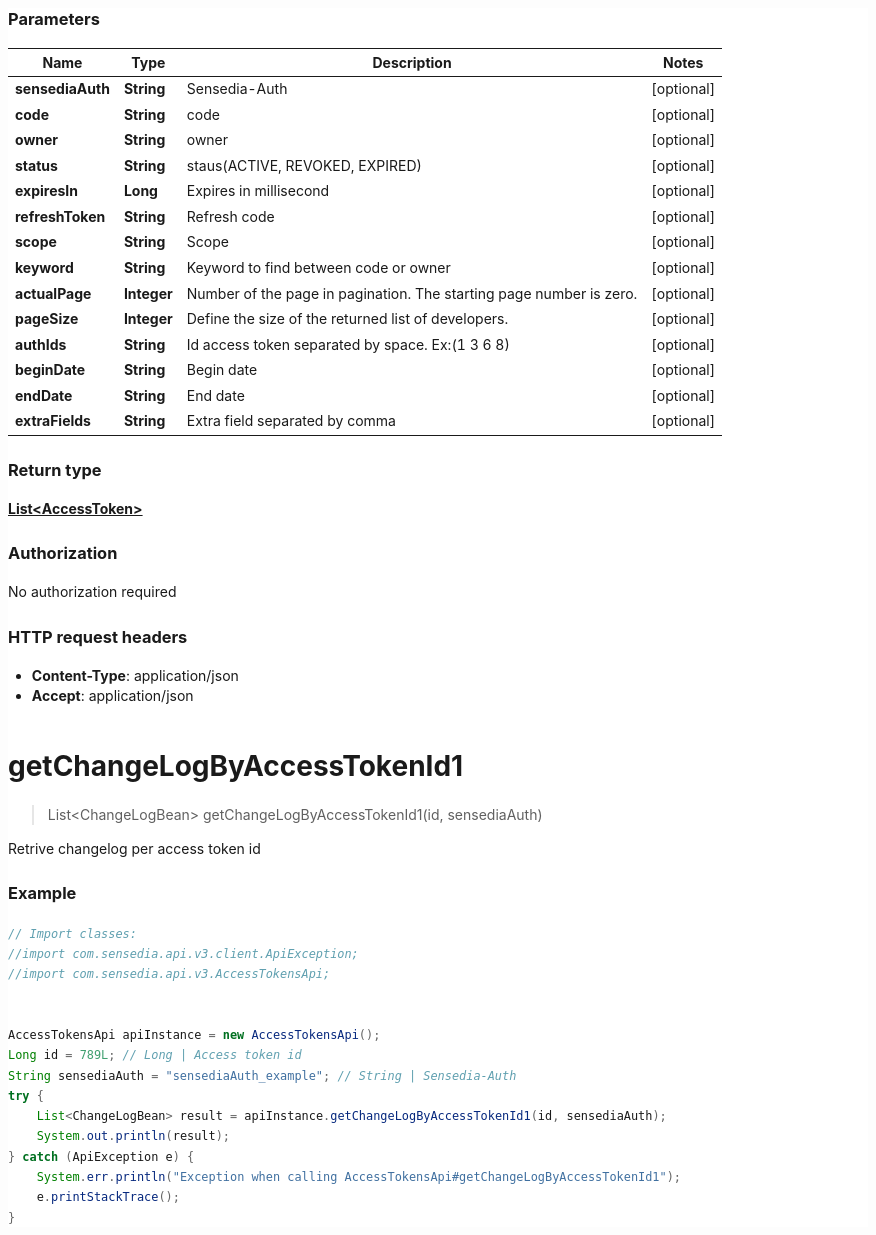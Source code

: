 ### Parameters

Name | Type | Description  | Notes
------------- | ------------- | ------------- | -------------
 **sensediaAuth** | **String**| Sensedia-Auth | [optional]
 **code** | **String**| code | [optional]
 **owner** | **String**| owner | [optional]
 **status** | **String**| staus(ACTIVE, REVOKED, EXPIRED) | [optional]
 **expiresIn** | **Long**| Expires in millisecond | [optional]
 **refreshToken** | **String**| Refresh code | [optional]
 **scope** | **String**| Scope | [optional]
 **keyword** | **String**| Keyword to find between code or owner | [optional]
 **actualPage** | **Integer**| Number of the page in pagination. The starting page number is zero. | [optional]
 **pageSize** | **Integer**| Define the size of the returned list of developers. | [optional]
 **authIds** | **String**| Id access token separated by space. Ex:(1 3 6 8) | [optional]
 **beginDate** | **String**| Begin date | [optional]
 **endDate** | **String**| End date | [optional]
 **extraFields** | **String**| Extra field separated by comma | [optional]

### Return type

[**List&lt;AccessToken&gt;**](AccessToken.md)

### Authorization

No authorization required

### HTTP request headers

 - **Content-Type**: application/json
 - **Accept**: application/json

<a name="getChangeLogByAccessTokenId1"></a>
# **getChangeLogByAccessTokenId1**
> List&lt;ChangeLogBean&gt; getChangeLogByAccessTokenId1(id, sensediaAuth)

Retrive changelog per access token id

### Example
```java
// Import classes:
//import com.sensedia.api.v3.client.ApiException;
//import com.sensedia.api.v3.AccessTokensApi;


AccessTokensApi apiInstance = new AccessTokensApi();
Long id = 789L; // Long | Access token id
String sensediaAuth = "sensediaAuth_example"; // String | Sensedia-Auth
try {
    List<ChangeLogBean> result = apiInstance.getChangeLogByAccessTokenId1(id, sensediaAuth);
    System.out.println(result);
} catch (ApiException e) {
    System.err.println("Exception when calling AccessTokensApi#getChangeLogByAccessTokenId1");
    e.printStackTrace();
}
```

